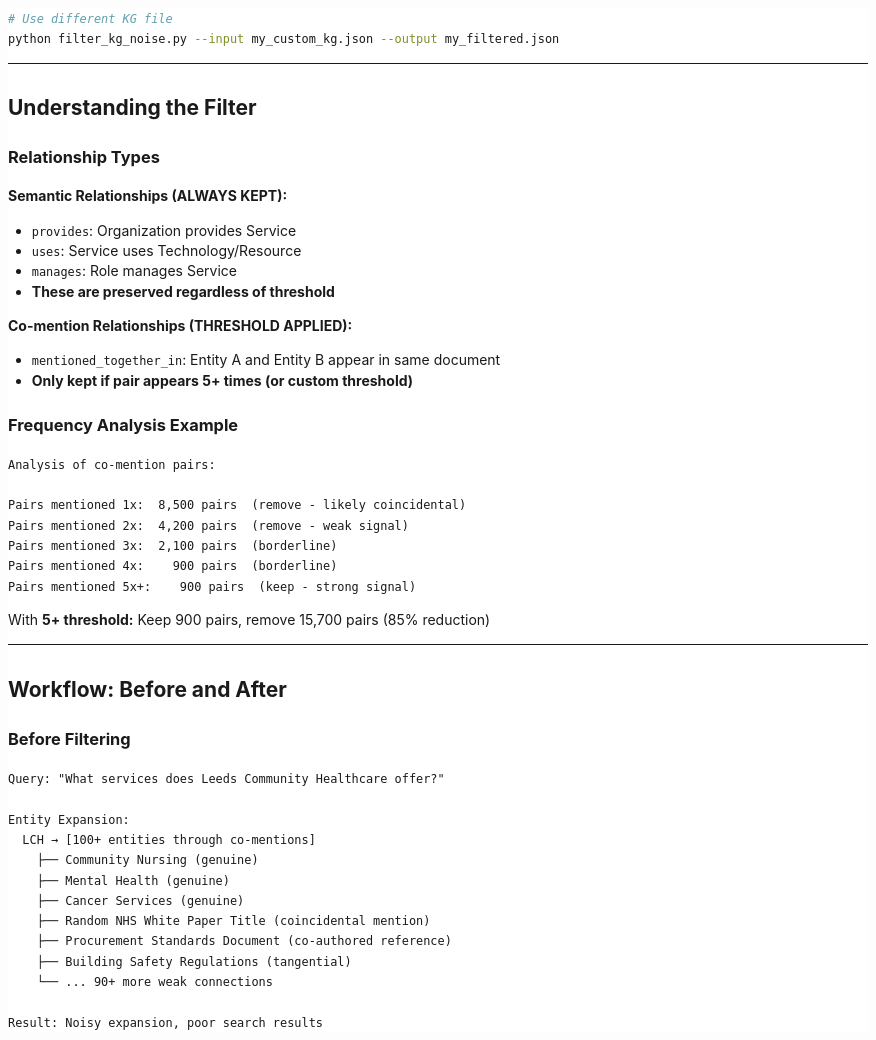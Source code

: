 ```bash
# Use different KG file
python filter_kg_noise.py --input my_custom_kg.json --output my_filtered.json
```

---

## Understanding the Filter

### Relationship Types

**Semantic Relationships (ALWAYS KEPT):**
- `provides`: Organization provides Service
- `uses`: Service uses Technology/Resource
- `manages`: Role manages Service
- **These are preserved regardless of threshold**

**Co-mention Relationships (THRESHOLD APPLIED):**
- `mentioned_together_in`: Entity A and Entity B appear in same document
- **Only kept if pair appears 5+ times (or custom threshold)**

### Frequency Analysis Example

```
Analysis of co-mention pairs:

Pairs mentioned 1x:  8,500 pairs  (remove - likely coincidental)
Pairs mentioned 2x:  4,200 pairs  (remove - weak signal)
Pairs mentioned 3x:  2,100 pairs  (borderline)
Pairs mentioned 4x:    900 pairs  (borderline)
Pairs mentioned 5x+:    900 pairs  (keep - strong signal)
```

With **5+ threshold:** Keep 900 pairs, remove 15,700 pairs (85% reduction)

---

## Workflow: Before and After

### Before Filtering

```
Query: "What services does Leeds Community Healthcare offer?"

Entity Expansion:
  LCH → [100+ entities through co-mentions]
    ├── Community Nursing (genuine)
    ├── Mental Health (genuine)
    ├── Cancer Services (genuine)
    ├── Random NHS White Paper Title (coincidental mention)
    ├── Procurement Standards Document (co-authored reference)
    ├── Building Safety Regulations (tangential)
    └── ... 90+ more weak connections

Result: Noisy expansion, poor search results
```
